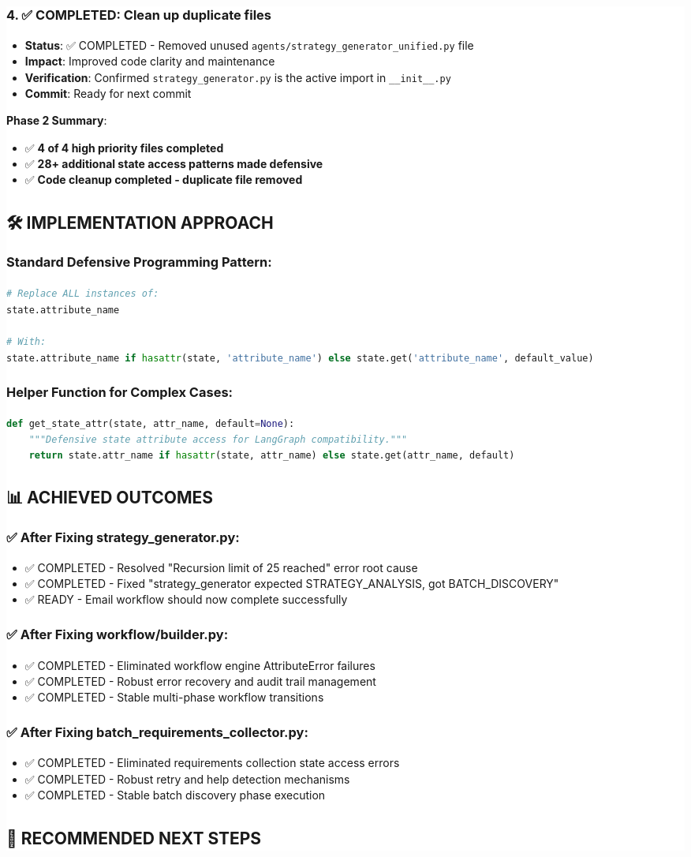 ### 4. ✅ COMPLETED: Clean up duplicate files
- **Status**: ✅ COMPLETED - Removed unused `agents/strategy_generator_unified.py` file
- **Impact**: Improved code clarity and maintenance
- **Verification**: Confirmed `strategy_generator.py` is the active import in `__init__.py`
- **Commit**: Ready for next commit

**Phase 2 Summary**: 
- ✅ **4 of 4 high priority files completed** 
- ✅ **28+ additional state access patterns made defensive**
- ✅ **Code cleanup completed - duplicate file removed**

## 🛠️ IMPLEMENTATION APPROACH

### **Standard Defensive Programming Pattern**:
```python
# Replace ALL instances of:
state.attribute_name

# With:
state.attribute_name if hasattr(state, 'attribute_name') else state.get('attribute_name', default_value)
```

### **Helper Function for Complex Cases**:
```python
def get_state_attr(state, attr_name, default=None):
    """Defensive state attribute access for LangGraph compatibility."""
    return state.attr_name if hasattr(state, attr_name) else state.get(attr_name, default)
```

## 📊 ACHIEVED OUTCOMES

### **✅ After Fixing strategy_generator.py**:
- ✅ COMPLETED - Resolved "Recursion limit of 25 reached" error root cause
- ✅ COMPLETED - Fixed "strategy_generator expected STRATEGY_ANALYSIS, got BATCH_DISCOVERY" 
- ✅ READY - Email workflow should now complete successfully

### **✅ After Fixing workflow/builder.py**:
- ✅ COMPLETED - Eliminated workflow engine AttributeError failures
- ✅ COMPLETED - Robust error recovery and audit trail management
- ✅ COMPLETED - Stable multi-phase workflow transitions

### **✅ After Fixing batch_requirements_collector.py**:
- ✅ COMPLETED - Eliminated requirements collection state access errors
- ✅ COMPLETED - Robust retry and help detection mechanisms  
- ✅ COMPLETED - Stable batch discovery phase execution

## 🚀 RECOMMENDED NEXT STEPS
